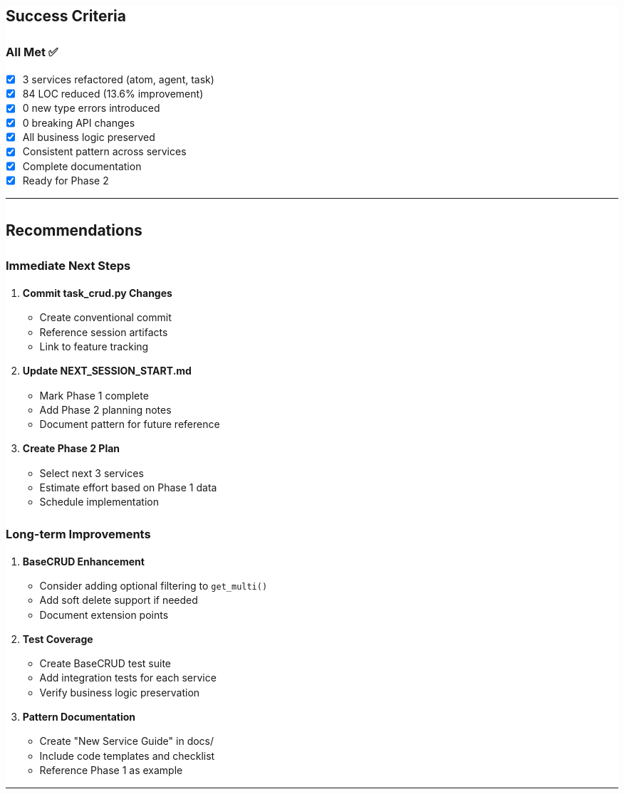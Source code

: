 
## Success Criteria

### All Met ✅

- [x] 3 services refactored (atom, agent, task)
- [x] 84 LOC reduced (13.6% improvement)
- [x] 0 new type errors introduced
- [x] 0 breaking API changes
- [x] All business logic preserved
- [x] Consistent pattern across services
- [x] Complete documentation
- [x] Ready for Phase 2

---

## Recommendations

### Immediate Next Steps

1. **Commit task_crud.py Changes**
   - Create conventional commit
   - Reference session artifacts
   - Link to feature tracking

2. **Update NEXT_SESSION_START.md**
   - Mark Phase 1 complete
   - Add Phase 2 planning notes
   - Document pattern for future reference

3. **Create Phase 2 Plan**
   - Select next 3 services
   - Estimate effort based on Phase 1 data
   - Schedule implementation

### Long-term Improvements

1. **BaseCRUD Enhancement**
   - Consider adding optional filtering to `get_multi()`
   - Add soft delete support if needed
   - Document extension points

2. **Test Coverage**
   - Create BaseCRUD test suite
   - Add integration tests for each service
   - Verify business logic preservation

3. **Pattern Documentation**
   - Create "New Service Guide" in docs/
   - Include code templates and checklist
   - Reference Phase 1 as example

---
